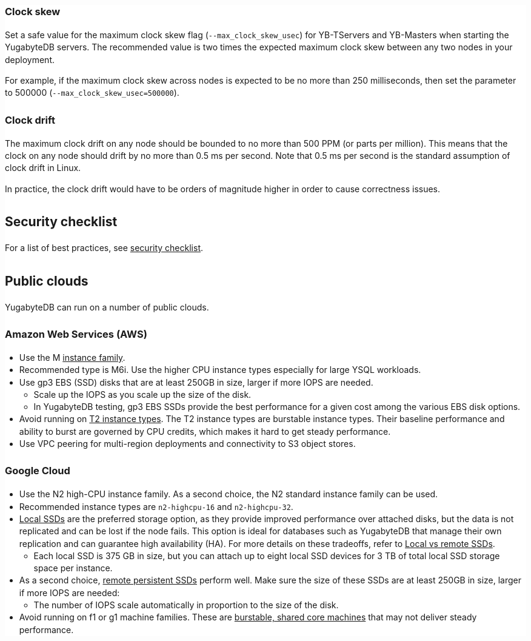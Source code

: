 ### Clock skew

Set a safe value for the maximum clock skew flag (`--max_clock_skew_usec`) for YB-TServers and YB-Masters when starting the YugabyteDB servers. The recommended value is two times the expected maximum clock skew between any two nodes in your deployment.

For example, if the maximum clock skew across nodes is expected to be no more than 250 milliseconds, then set the parameter to 500000 (`--max_clock_skew_usec=500000`).

### Clock drift

The maximum clock drift on any node should be bounded to no more than 500 PPM (or parts per million). This means that the clock on any node should drift by no more than 0.5 ms per second. Note that 0.5 ms per second is the standard assumption of clock drift in Linux.

In practice, the clock drift would have to be orders of magnitude higher in order to cause correctness issues.

## Security checklist

For a list of best practices, see [security checklist](../../secure/security-checklist/).

## Public clouds

YugabyteDB can run on a number of public clouds.

### Amazon Web Services (AWS)

- Use the M [instance family](https://aws.amazon.com/ec2/instance-types/).
- Recommended type is M6i. Use the higher CPU instance types especially for large YSQL workloads.
- Use gp3 EBS (SSD) disks that are at least 250GB in size, larger if more IOPS are needed.
  - Scale up the IOPS as you scale up the size of the disk.
  - In YugabyteDB testing, gp3 EBS SSDs provide the best performance for a given cost among the various EBS disk options.
- Avoid running on [T2 instance types](https://aws.amazon.com/ec2/instance-types/t2/). The T2 instance types are burstable instance types. Their baseline performance and ability to burst are governed by CPU credits, which makes it hard to get steady performance.
- Use VPC peering for multi-region deployments and connectivity to S3 object stores.

### Google Cloud

- Use the N2 high-CPU instance family. As a second choice, the N2 standard instance family can be used.
- Recommended instance types are `n2-highcpu-16` and `n2-highcpu-32`.
- [Local SSDs](https://cloud.google.com/compute/docs/disks/#localssds) are the preferred storage option, as they provide improved performance over attached disks, but the data is not replicated and can be lost if the node fails. This option is ideal for databases such as YugabyteDB that manage their own replication and can guarantee high availability (HA). For more details on these tradeoffs, refer to [Local vs remote SSDs](../../deploy/kubernetes/best-practices/#local-versus-remote-ssds).
  - Each local SSD is 375 GB in size, but you can attach up to eight local SSD devices for 3 TB of total local SSD storage space per instance.
- As a second choice, [remote persistent SSDs](https://cloud.google.com/compute/docs/disks/#pdspecs) perform well. Make sure the size of these SSDs are at least 250GB in size, larger if more IOPS are needed:
  - The number of IOPS scale automatically in proportion to the size of the disk.
- Avoid running on f1 or g1 machine families. These are [burstable, shared core machines](https://cloud.google.com/compute/docs/machine-types#sharedcore) that may not deliver steady performance.
